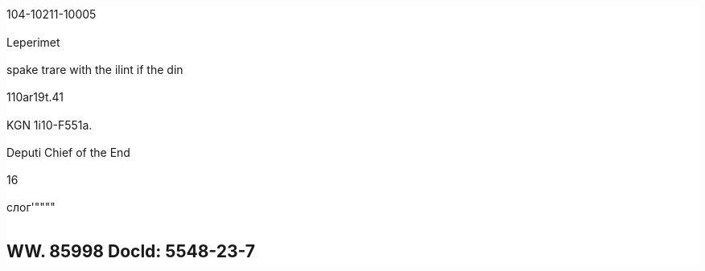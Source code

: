 ##
104-10211-10005

Leperimet

spake trare with the ilint if the din

110ar19t.41

KGN 1i10-F551a.

Deputi Chief of the End

16

слог'""""

WW. 85998 Docld: 5548-23-7
---

